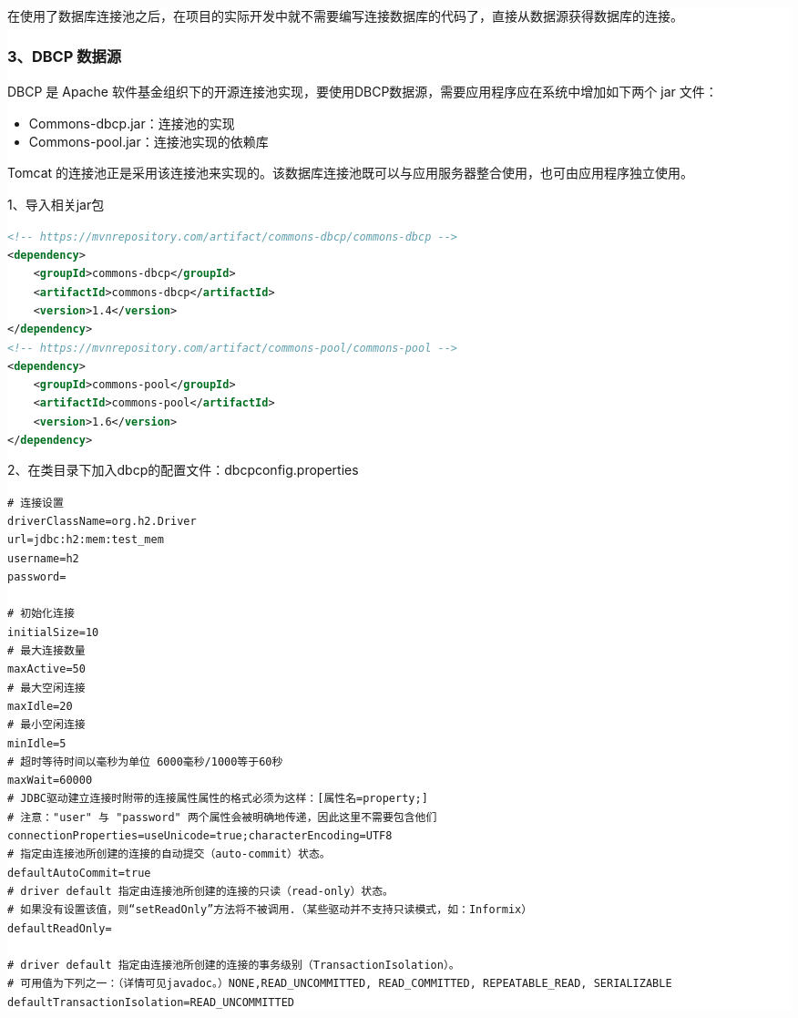 在使用了数据库连接池之后，在项目的实际开发中就不需要编写连接数据库的代码了，直接从数据源获得数据库的连接。



### 3、DBCP 数据源

DBCP 是 Apache 软件基金组织下的开源连接池实现，要使用DBCP数据源，需要应用程序应在系统中增加如下两个 jar 文件：

- Commons-dbcp.jar：连接池的实现
- Commons-pool.jar：连接池实现的依赖库

Tomcat 的连接池正是采用该连接池来实现的。该数据库连接池既可以与应用服务器整合使用，也可由应用程序独立使用。

1、导入相关jar包

```xml
<!-- https://mvnrepository.com/artifact/commons-dbcp/commons-dbcp -->
<dependency>
    <groupId>commons-dbcp</groupId>
    <artifactId>commons-dbcp</artifactId>
    <version>1.4</version>
</dependency>
<!-- https://mvnrepository.com/artifact/commons-pool/commons-pool -->
<dependency>
    <groupId>commons-pool</groupId>
    <artifactId>commons-pool</artifactId>
    <version>1.6</version>
</dependency>
```

2、在类目录下加入dbcp的配置文件：dbcpconfig.properties

```properties
# 连接设置
driverClassName=org.h2.Driver
url=jdbc:h2:mem:test_mem
username=h2
password=

# 初始化连接
initialSize=10
# 最大连接数量
maxActive=50
# 最大空闲连接
maxIdle=20
# 最小空闲连接
minIdle=5
# 超时等待时间以毫秒为单位 6000毫秒/1000等于60秒
maxWait=60000
# JDBC驱动建立连接时附带的连接属性属性的格式必须为这样：[属性名=property;]
# 注意："user" 与 "password" 两个属性会被明确地传递，因此这里不需要包含他们
connectionProperties=useUnicode=true;characterEncoding=UTF8
# 指定由连接池所创建的连接的自动提交（auto-commit）状态。
defaultAutoCommit=true
# driver default 指定由连接池所创建的连接的只读（read-only）状态。
# 如果没有设置该值，则“setReadOnly”方法将不被调用.（某些驱动并不支持只读模式，如：Informix）
defaultReadOnly=

# driver default 指定由连接池所创建的连接的事务级别（TransactionIsolation）。
# 可用值为下列之一：（详情可见javadoc。）NONE,READ_UNCOMMITTED, READ_COMMITTED, REPEATABLE_READ, SERIALIZABLE
defaultTransactionIsolation=READ_UNCOMMITTED
```

